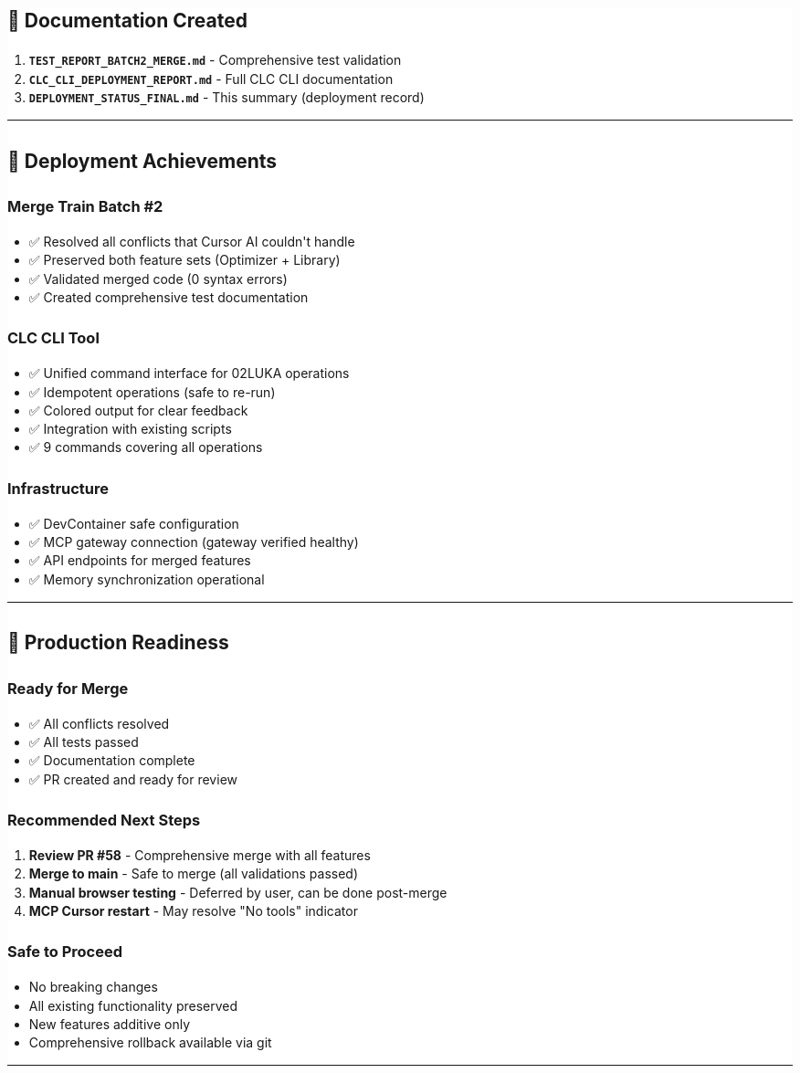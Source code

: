 
## 📝 Documentation Created

1. **`TEST_REPORT_BATCH2_MERGE.md`** - Comprehensive test validation
2. **`CLC_CLI_DEPLOYMENT_REPORT.md`** - Full CLC CLI documentation
3. **`DEPLOYMENT_STATUS_FINAL.md`** - This summary (deployment record)

---

## 🎯 Deployment Achievements

### Merge Train Batch #2
- ✅ Resolved all conflicts that Cursor AI couldn't handle
- ✅ Preserved both feature sets (Optimizer + Library)
- ✅ Validated merged code (0 syntax errors)
- ✅ Created comprehensive test documentation

### CLC CLI Tool
- ✅ Unified command interface for 02LUKA operations
- ✅ Idempotent operations (safe to re-run)
- ✅ Colored output for clear feedback
- ✅ Integration with existing scripts
- ✅ 9 commands covering all operations

### Infrastructure
- ✅ DevContainer safe configuration
- ✅ MCP gateway connection (gateway verified healthy)
- ✅ API endpoints for merged features
- ✅ Memory synchronization operational

---

## 🚀 Production Readiness

### Ready for Merge
- ✅ All conflicts resolved
- ✅ All tests passed
- ✅ Documentation complete
- ✅ PR created and ready for review

### Recommended Next Steps
1. **Review PR #58** - Comprehensive merge with all features
2. **Merge to main** - Safe to merge (all validations passed)
3. **Manual browser testing** - Deferred by user, can be done post-merge
4. **MCP Cursor restart** - May resolve "No tools" indicator

### Safe to Proceed
- No breaking changes
- All existing functionality preserved
- New features additive only
- Comprehensive rollback available via git

---